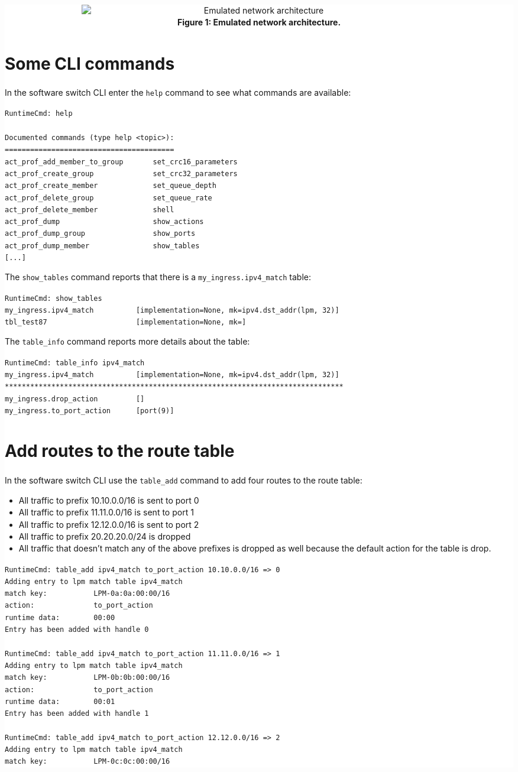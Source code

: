 <p style="text-align:center;"><img style="display:block; margin:0 auto;" src="{{ site.baseurl }}/assets/getting-started-with-p4.png" alt="Emulated network architecture" width="600" /><strong>Figure 1: Emulated network architecture.</strong></p>
 
# Some CLI commands

In the software switch CLI enter the `help` command to see what commands are available:
```
RuntimeCmd: help

Documented commands (type help <topic>):
========================================
act_prof_add_member_to_group       set_crc16_parameters                   
act_prof_create_group              set_crc32_parameters                   
act_prof_create_member             set_queue_depth                        
act_prof_delete_group              set_queue_rate                         
act_prof_delete_member             shell                                  
act_prof_dump                      show_actions                           
act_prof_dump_group                show_ports                             
act_prof_dump_member               show_tables      
[...]
```

The `show_tables` command reports that there is a `my_ingress.ipv4_match` table:
```
RuntimeCmd: show_tables
my_ingress.ipv4_match          [implementation=None, mk=ipv4.dst_addr(lpm, 32)]
tbl_test87                     [implementation=None, mk=]
```
The `table_info` command reports more details about the table:
```
RuntimeCmd: table_info ipv4_match
my_ingress.ipv4_match          [implementation=None, mk=ipv4.dst_addr(lpm, 32)]
********************************************************************************
my_ingress.drop_action         []
my_ingress.to_port_action      [port(9)]
```

# Add routes to the route table

In the software switch CLI use the `table_add` command to add four routes to the route table:
* All traffic to prefix 10.10.0.0/16 is sent to port 0
* All traffic to prefix 11.11.0.0/16 is sent to port 1
* All traffic to prefix 12.12.0.0/16 is sent to port 2
* All traffic to prefix 20.20.20.0/24 is dropped
* All traffic that doesn’t match any of the above prefixes is dropped as well because the default action for the table is drop.

```
RuntimeCmd: table_add ipv4_match to_port_action 10.10.0.0/16 => 0
Adding entry to lpm match table ipv4_match
match key:           LPM-0a:0a:00:00/16
action:              to_port_action
runtime data:        00:00
Entry has been added with handle 0

RuntimeCmd: table_add ipv4_match to_port_action 11.11.0.0/16 => 1
Adding entry to lpm match table ipv4_match
match key:           LPM-0b:0b:00:00/16
action:              to_port_action
runtime data:        00:01
Entry has been added with handle 1

RuntimeCmd: table_add ipv4_match to_port_action 12.12.0.0/16 => 2
Adding entry to lpm match table ipv4_match
match key:           LPM-0c:0c:00:00/16
```